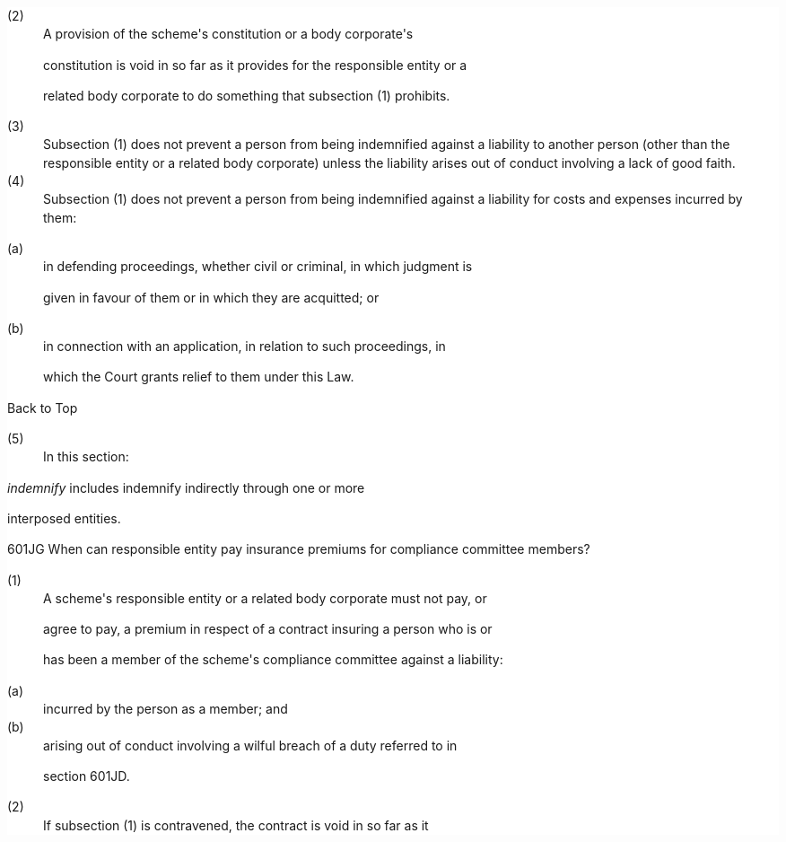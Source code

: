 </dl></dl>
<dt>(2)</dt><dd>A provision of the scheme's constitution or a body corporate's

constitution is void in so far as it provides for the responsible entity or a

related body corporate to do something that subsection (1) prohibits.</dd> <dt>(3)</dt><dd>Subsection (1) does not prevent a person from being indemnified against a liability to another person (other than the responsible entity or a related body corporate) unless the liability arises out of conduct involving a lack of good faith.</dd> <dt>(4)</dt><dd>Subsection (1) does not prevent a person from being indemnified against a liability for costs and expenses incurred by them: </dd> 
<dl compact=""><dl compact="">

<dt>(a)</dt><dd>in defending proceedings, whether civil or criminal, in which judgment is

given in favour of them or in which they are acquitted; or</dd>

<dt>(b)</dt><dd>in connection with an application, in relation to such proceedings, in

which the Court grants relief to them under this Law.

</dd>

</dl></dl>

Back to Top

<dt>(5)</dt><dd>In this section:

</dd> 
<dl compact=""><dl compact="">

_indemnify_ includes indemnify indirectly through one or more

interposed entities.

 </dl></dl>

601JG  When can responsible entity pay insurance premiums for compliance committee members?

<dl compact="">

<dt>(1)</dt><dd>A scheme's responsible entity or a related body corporate must not pay, or

agree to pay, a premium in respect of a contract insuring a person who is or

has been a member of the scheme's compliance committee against a liability:

</dd> </dl>

<dl compact=""><dl compact=""><dl compact="">

<dt>(a)</dt><dd>incurred by the person as a member; and</dd>

<dt>(b)</dt><dd>arising out of conduct involving a wilful breach of a duty referred to in

section 601JD.

</dd>

</dl></dl></dl>

<dl compact="">

<dt>(2)</dt><dd>If subsection (1) is contravened, the contract is void in so far as it
